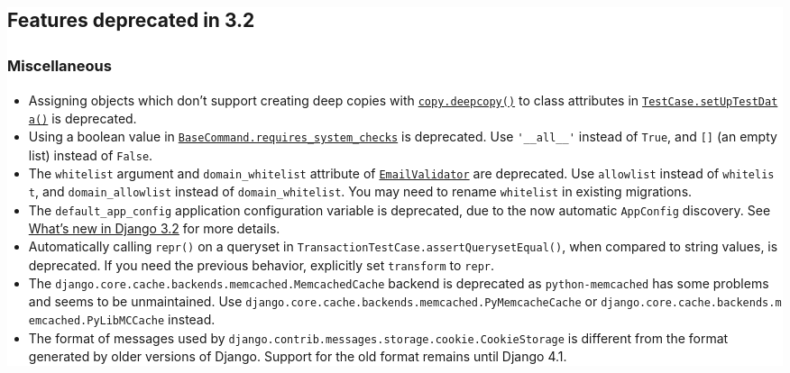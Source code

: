 <a id="deprecated-features-3-2"></a>

## Features deprecated in 3.2

### Miscellaneous

* Assigning objects which don’t support creating deep copies with
  [`copy.deepcopy()`](https://docs.python.org/3/library/copy.html#copy.deepcopy) to class attributes in
  [`TestCase.setUpTestData()`](../topics/testing/tools.md#django.test.TestCase.setUpTestData) is deprecated.
* Using a boolean value in [`BaseCommand.requires_system_checks`](../howto/custom-management-commands.md#django.core.management.BaseCommand.requires_system_checks) is
  deprecated. Use `'__all__'` instead of `True`, and `[]` (an empty list)
  instead of `False`.
* The `whitelist` argument and `domain_whitelist` attribute of
  [`EmailValidator`](../ref/validators.md#django.core.validators.EmailValidator) are deprecated. Use
  `allowlist` instead of `whitelist`, and `domain_allowlist` instead of
  `domain_whitelist`. You may need to rename `whitelist` in existing
  migrations.
* The `default_app_config` application configuration variable is deprecated,
  due to the now automatic `AppConfig` discovery. See [What’s new in Django 3.2](#whats-new-3-2)
  for more details.
* Automatically calling `repr()` on a queryset in
  `TransactionTestCase.assertQuerysetEqual()`, when compared to string
  values, is deprecated. If you need the previous behavior, explicitly set
  `transform` to `repr`.
* The `django.core.cache.backends.memcached.MemcachedCache` backend is
  deprecated as `python-memcached` has some problems and seems to be
  unmaintained. Use `django.core.cache.backends.memcached.PyMemcacheCache`
  or `django.core.cache.backends.memcached.PyLibMCCache` instead.
* The format of messages used by
  `django.contrib.messages.storage.cookie.CookieStorage` is different from
  the format generated by older versions of Django. Support for the old format
  remains until Django 4.1.
